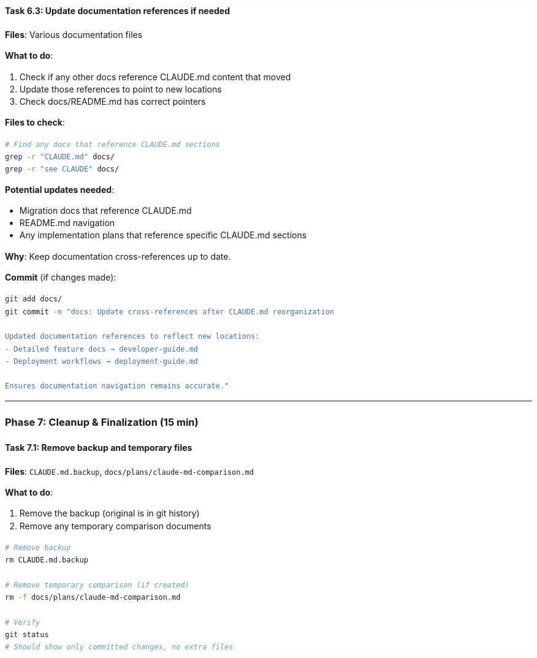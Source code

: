 
#### Task 6.3: Update documentation references if needed
**Files**: Various documentation files

**What to do**:
1. Check if any other docs reference CLAUDE.md content that moved
2. Update those references to point to new locations
3. Check docs/README.md has correct pointers

**Files to check**:
```bash
# Find any docs that reference CLAUDE.md sections
grep -r "CLAUDE.md" docs/
grep -r "see CLAUDE" docs/
```

**Potential updates needed**:
- Migration docs that reference CLAUDE.md
- README.md navigation
- Any implementation plans that reference specific CLAUDE.md sections

**Why**: Keep documentation cross-references up to date.

**Commit** (if changes made):
```bash
git add docs/
git commit -m "docs: Update cross-references after CLAUDE.md reorganization

Updated documentation references to reflect new locations:
- Detailed feature docs → developer-guide.md
- Deployment workflows → deployment-guide.md

Ensures documentation navigation remains accurate."
```

---

### Phase 7: Cleanup & Finalization (15 min)

#### Task 7.1: Remove backup and temporary files
**Files**: `CLAUDE.md.backup`, `docs/plans/claude-md-comparison.md`

**What to do**:
1. Remove the backup (original is in git history)
2. Remove any temporary comparison documents

```bash
# Remove backup
rm CLAUDE.md.backup

# Remove temporary comparison (if created)
rm -f docs/plans/claude-md-comparison.md

# Verify
git status
# Should show only committed changes, no extra files
```
